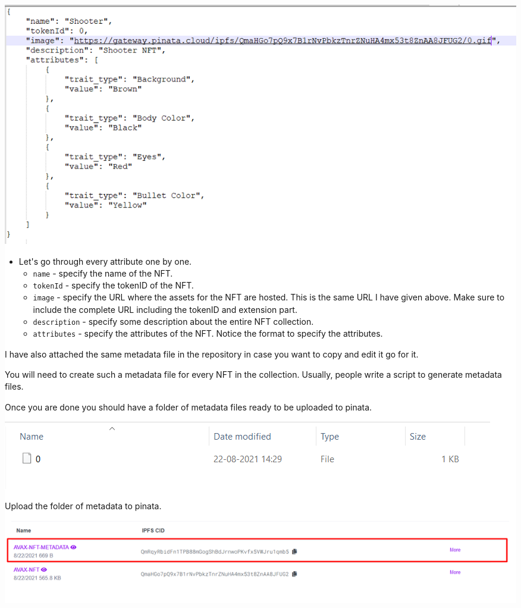 ![metadata-format](images/minting-erc721-07-metadata-format.png)

* Let's go through every attribute one by one.
  * `name` - specify the name of the NFT.
  * `tokenId` - specify the tokenID of the NFT.
  * `image` - specify the URL where the assets for the NFT are hosted. This is
      the same URL I have given above. Make sure to include the complete URL
      including the tokenID and extension part.
  * `description` - specify some description about the entire NFT collection.
  * `attributes` - specify the attributes of the NFT. Notice the format to
      specify the attributes.

I have also attached the same metadata file in the repository in case you want
to copy and edit it go for it.

You will need to create such a metadata file for every NFT in the collection.
Usually, people write a script to generate metadata files.

Once you are done you should have a folder of metadata files ready to be uploaded to pinata.

![metadata-file-in-folder](images/minting-erc721-08-metadata-file-in-folder.png)

Upload the folder of metadata to pinata.

![pinata-metadata-folder-uploaded](images/minting-erc721-09-pinata-metadata-folder-uploaded.png)
